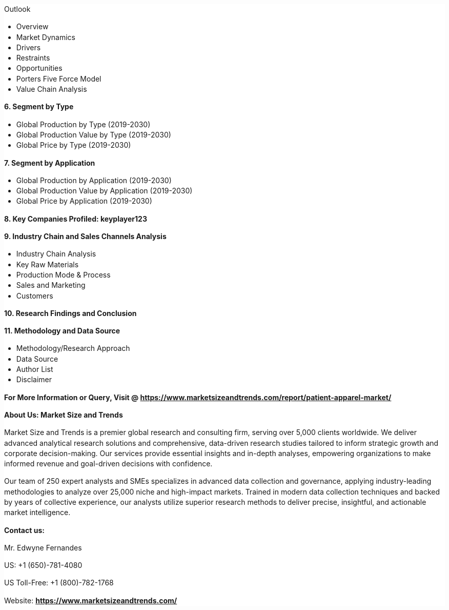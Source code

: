 Outlook</strong></p><ul><li>Overview</li><li>Market Dynamics</li><li>Drivers</li><li>Restraints</li><li>Opportunities</li><li>Porters Five Force Model</li><li>Value Chain Analysis&nbsp;</li></ul><p><strong>6. Segment by Type</strong></p><ul><li>Global Production by Type (2019-2030)</li><li>Global Production Value by Type (2019-2030)</li><li>Global Price by Type (2019-2030)</li></ul><p><strong>7. Segment by Application</strong></p><ul><li>Global Production by Application (2019-2030)</li><li>Global Production Value by Application (2019-2030)</li><li>Global Price by Application (2019-2030)</li></ul><p><strong>8. Key Companies Profiled: keyplayer123</strong></p><p><strong>9. Industry Chain and Sales Channels Analysis</strong></p><ul><li>Industry Chain Analysis</li><li>Key Raw Materials</li><li>Production Mode &amp; Process</li><li>Sales and Marketing</li><li>Customers</li></ul><p><strong>10. Research Findings and Conclusion</strong></p><p><strong>11. Methodology and Data Source</strong></p><ul><li>Methodology/Research Approach</li><li>Data Source</li><li>Author List</li><li>Disclaimer</li></ul></p><p><strong>For More Information or Query, Visit @ <a href="https://www.marketsizeandtrends.com/report/patient-apparel-market/">https://www.marketsizeandtrends.com/report/patient-apparel-market/</a></strong></p><p><strong>About Us: Market Size and Trends</strong></p><p>Market Size and Trends is a premier global research and consulting firm, serving over 5,000 clients worldwide. We deliver advanced analytical research solutions and comprehensive, data-driven research studies tailored to inform strategic growth and corporate decision-making. Our services provide essential insights and in-depth analyses, empowering organizations to make informed revenue and goal-driven decisions with confidence.</p><p>Our team of 250 expert analysts and SMEs specializes in advanced data collection and governance, applying industry-leading methodologies to analyze over 25,000 niche and high-impact markets. Trained in modern data collection techniques and backed by years of collective experience, our analysts utilize superior research methods to deliver precise, insightful, and actionable market intelligence.</p><p><strong>Contact us:</strong></p><p>Mr. Edwyne Fernandes</p><p>US: +1 (650)-781-4080</p><p>US Toll-Free: +1 (800)-782-1768</p><p>Website: <strong><a href="https://www.marketsizeandtrends.com/">https://www.marketsizeandtrends.com/</a></strong></p>

